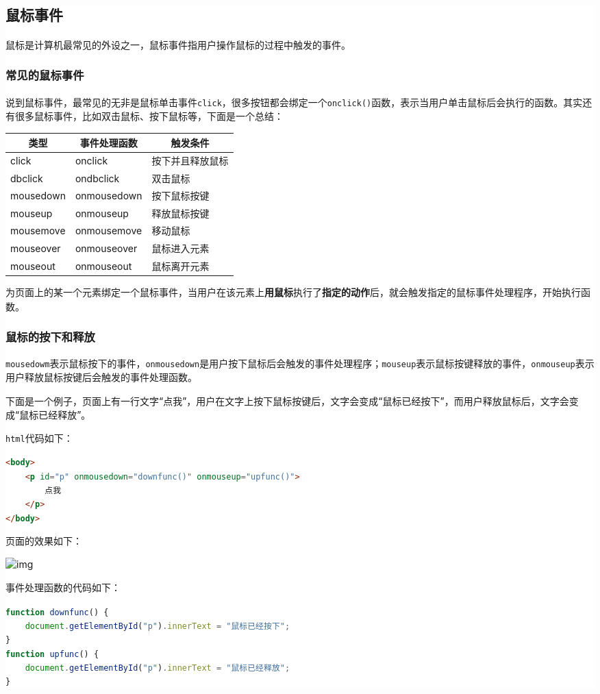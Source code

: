 ## 鼠标事件

鼠标是计算机最常见的外设之一，鼠标事件指用户操作鼠标的过程中触发的事件。

### 常见的鼠标事件

说到鼠标事件，最常见的无非是鼠标单击事件`click`，很多按钮都会绑定一个`onclick()`函数，表示当用户单击鼠标后会执行的函数。其实还有很多鼠标事件，比如双击鼠标、按下鼠标等，下面是一个总结：

| 类型      | 事件处理函数 | 触发条件         |
| --------- | ------------ | ---------------- |
| click     | onclick      | 按下并且释放鼠标 |
| dbclick   | ondbclick    | 双击鼠标         |
| mousedown | onmousedown  | 按下鼠标按键     |
| mouseup   | onmouseup    | 释放鼠标按键     |
| mousemove | onmousemove  | 移动鼠标         |
| mouseover | onmouseover  | 鼠标进入元素     |
| mouseout  | onmouseout   | 鼠标离开元素     |

为页面上的某一个元素绑定一个鼠标事件，当用户在该元素上**用鼠标**执行了**指定的动作**后，就会触发指定的鼠标事件处理程序，开始执行函数。

### 鼠标的按下和释放

`mousedowm`表示鼠标按下的事件，`onmousedown`是用户按下鼠标后会触发的事件处理程序；`mouseup`表示鼠标按键释放的事件，`onmouseup`表示用户释放鼠标按键后会触发的事件处理函数。

下面是一个例子，页面上有一行文字“点我”，用户在文字上按下鼠标按键后，文字会变成“鼠标已经按下”，而用户释放鼠标后，文字会变成“鼠标已经释放”。

`html`代码如下：

```html
<body>   
    <p id="p" onmousedown="downfunc()" onmouseup="upfunc()">    
        点我  
    </p> 
</body>  
```

页面的效果如下：

   ![img](https://data.educoder.net/api/attachments/207158)  

事件处理函数的代码如下：

```js
function downfunc() {   
    document.getElementById("p").innerText = "鼠标已经按下"; 
} 
function upfunc() {  
    document.getElementById("p").innerText = "鼠标已经释放"; 
}  
```
